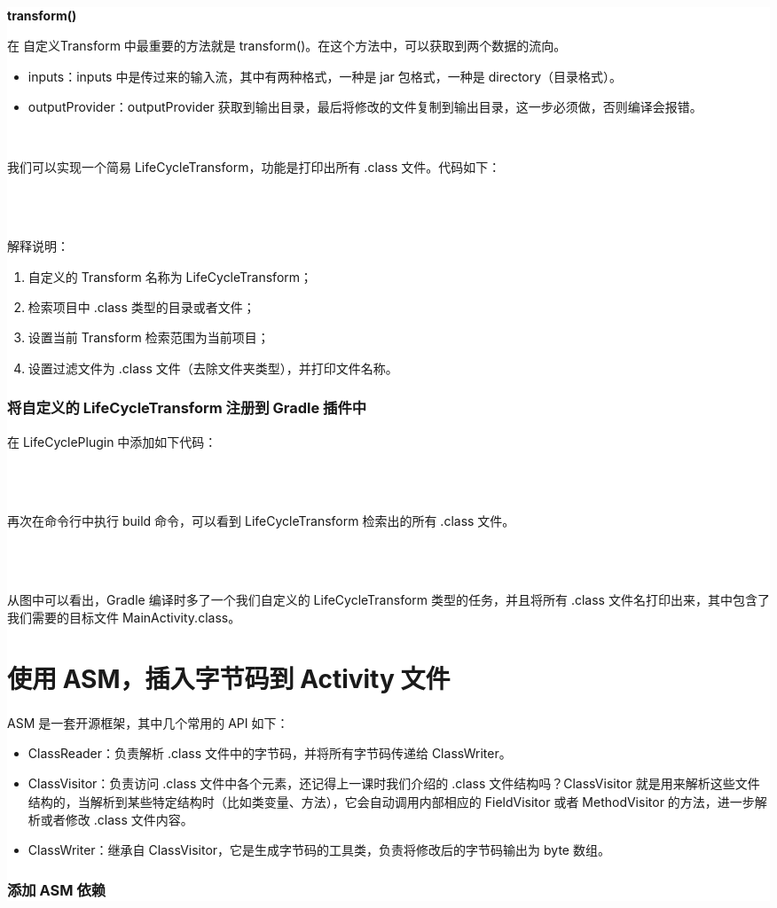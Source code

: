 **transform()**

在 自定义Transform 中最重要的方法就是 transform()。在这个方法中，可以获取到两个数据的流向。

* inputs：inputs 中是传过来的输入流，其中有两种格式，一种是 jar 包格式，一种是 directory（目录格式）。

* outputProvider：outputProvider 获取到输出目录，最后将修改的文件复制到输出目录，这一步必须做，否则编译会报错。

<br />

我们可以实现一个简易 LifeCycleTransform，功能是打印出所有 .class 文件。代码如下：

<br />

<Image alt="" src="https://s0.lgstatic.com/i/image3/M01/81/65/Cgq2xl6FrECAIyhAAAaChFP01sA916.png"/>

<br />

解释说明：

1. 自定义的 Transform 名称为 LifeCycleTransform；

2. 检索项目中 .class 类型的目录或者文件；

3. 设置当前 Transform 检索范围为当前项目；

4. 设置过滤文件为 .class 文件（去除文件夹类型），并打印文件名称。

### 将自定义的 LifeCycleTransform 注册到 Gradle 插件中

在 LifeCyclePlugin 中添加如下代码：

<br />

<Image alt="" src="https://s0.lgstatic.com/i/image3/M01/08/4F/Ciqah16FrECAIC6-AADhUNvTh88444.png"/>

<br />

再次在命令行中执行 build 命令，可以看到 LifeCycleTransform 检索出的所有 .class 文件。

<br />

<Image alt="" src="https://s0.lgstatic.com/i/image3/M01/08/4F/Ciqah16FrECALf2oAAMhJPoxXUY597.png"/>

<br />

从图中可以看出，Gradle 编译时多了一个我们自定义的 LifeCycleTransform 类型的任务，并且将所有 .class 文件名打印出来，其中包含了我们需要的目标文件 MainActivity.class。

使用 ASM，插入字节码到 Activity 文件
=========================

ASM 是一套开源框架，其中几个常用的 API 如下：

* ClassReader：负责解析 .class 文件中的字节码，并将所有字节码传递给 ClassWriter。

* ClassVisitor：负责访问 .class 文件中各个元素，还记得上一课时我们介绍的 .class 文件结构吗？ClassVisitor 就是用来解析这些文件结构的，当解析到某些特定结构时（比如类变量、方法），它会自动调用内部相应的 FieldVisitor 或者 MethodVisitor 的方法，进一步解析或者修改 .class 文件内容。

* ClassWriter：继承自 ClassVisitor，它是生成字节码的工具类，负责将修改后的字节码输出为 byte 数组。

### 添加 ASM 依赖
